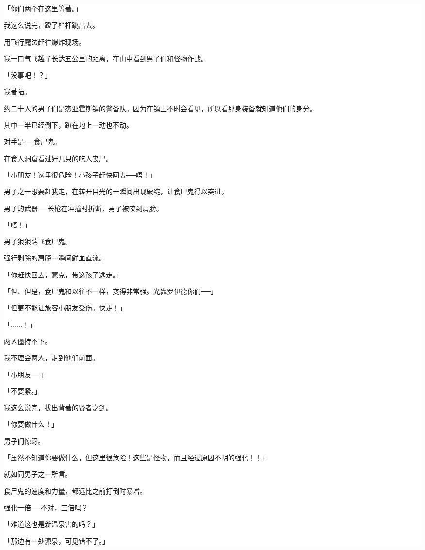 「你们两个在这里等著。」

我这么说完，蹬了栏杆跳出去。

用飞行魔法赶往爆炸现场。

我一口气飞越了长达五公里的距离，在山中看到男子们和怪物作战。

「没事吧！？」

我著陆。

约二十人的男子们是杰亚霍斯镇的警备队。因为在镇上不时会看见，所以看那身装备就知道他们的身分。

其中一半已经倒下，趴在地上一动也不动。

对手是──食尸鬼。

在食人洞窟看过好几只的吃人丧尸。

「小朋友！这里很危险！小孩子赶快回去──唔！」

男子之一想要赶我走，在转开目光的一瞬间出现破绽，让食尸鬼得以突进。

男子的武器──长枪在冲撞时折断，男子被咬到肩膀。

「唔！」

男子狠狠踹飞食尸鬼。

强行剥除的肩膀一瞬间鲜血直流。

「你赶快回去，蒙克，带这孩子逃走。」

「但、但是，食尸鬼和以往不一样，变得非常强。光靠罗伊德你们──」

「但更不能让旅客小朋友受伤。快走！」

「……！」

两人僵持不下。

我不理会两人，走到他们前面。

「小朋友──」

「不要紧。」

我这么说完，拔出背著的贤者之剑。

「你要做什么！」

男子们惊讶。

「虽然不知道你要做什么，但这里很危险！这些是怪物，而且经过原因不明的强化！！」

就如同男子之一所言。

食尸鬼的速度和力量，都远比之前打倒时暴增。

强化一倍──不对，三倍吗？

「难道这也是新温泉害的吗？」

「那边有一处源泉，可见错不了。」
